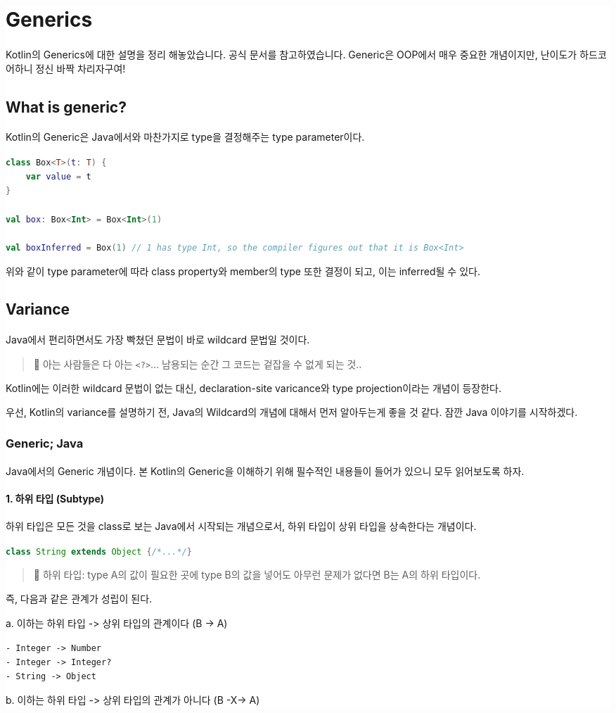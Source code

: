 # Generics

Kotlin의 Generics에 대한 설명을 정리 해놓았습니다. 공식 문서를 참고하였습니다.
Generic은 OOP에서 매우 중요한 개념이지만, 난이도가 하드코어하니 정신 바짝 차리자구여!

## What is generic?

Kotlin의 Generic은 Java에서와 마찬가지로 type을 결정해주는 type parameter이다.

```kotlin
class Box<T>(t: T) {
    var value = t
}

val box: Box<Int> = Box<Int>(1)

val boxInferred = Box(1) // 1 has type Int, so the compiler figures out that it is Box<Int>
```

위와 같이 type parameter에 따라 class property와 member의 type 또한 결정이 되고, 이는 inferred될 수 있다.

## Variance

Java에서 편리하면서도 가장 빡쳤던 문법이 바로 wildcard 문법일 것이다.

> 💫 아는 사람들은 다 아는 `<?>`... 남용되는 순간 그 코드는 겉잡을 수 없게 되는 것..

Kotlin에는 이러한 wildcard 문법이 없는 대신, declaration-site varicance와 type projection이라는 개념이 등장한다.

우선, Kotlin의 variance를 설명하기 전, Java의 Wildcard의 개념에 대해서 먼저 알아두는게 좋을 것 같다. 잠깐 Java 이야기를 시작하겠다.

### Generic; Java

Java에서의 Generic 개념이다. 본 Kotlin의 Generic을 이해하기 위해 필수적인 내용들이 들어가 있으니 모두 읽어보도록 하자.

#### 1. 하위 타입 (Subtype)

하위 타입은 모든 것을 class로 보는 Java에서 시작되는 개념으로서, 하위 타입이 상위 타입을 상속한다는 개념이다.

```Java
class String extends Object {/*...*/}
```

> 💫 하위 타입: type A의 값이 필요한 곳에 type B의 값을 넣어도 아무런 문제가 없다면 B는 A의 하위 타입이다.

즉, 다음과 같은 관계가 성립이 된다.

a. 이하는 하위 타입 -> 상위 타입의 관계이다 (B -> A)

```plaintext
- Integer -> Number
- Integer -> Integer?
- String -> Object
```

b. 이하는 하위 타입 -> 상위 타입의 관계가 아니다 (B -X-> A)

